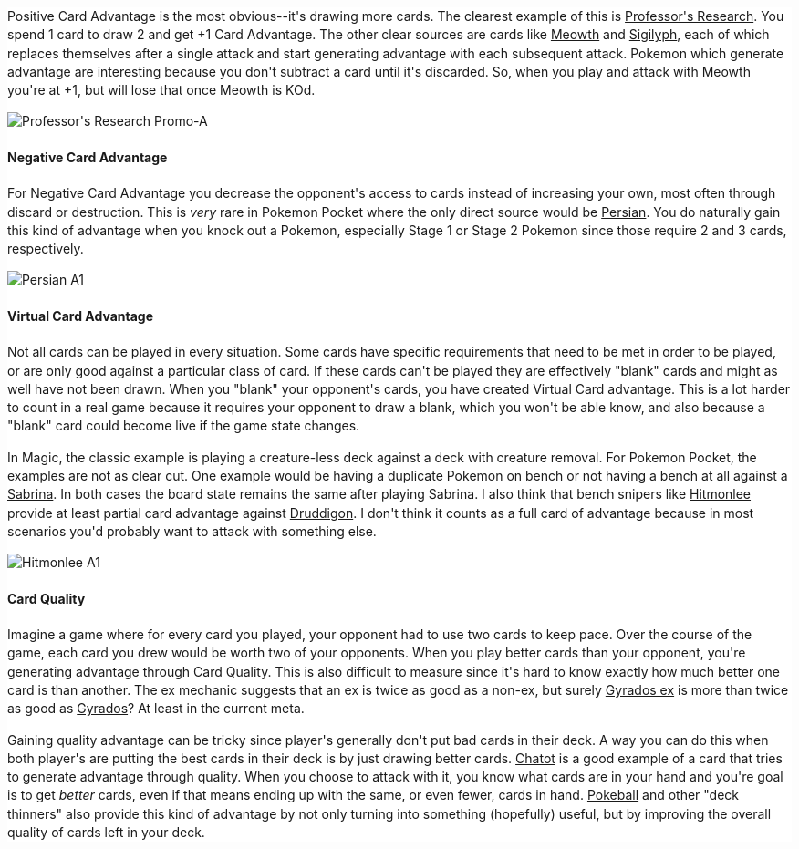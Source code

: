Positive Card Advantage is the most obvious--it's drawing more cards. The clearest example of this is [Professor's Research](https://pocket.limitlesstcg.com/cards/P-A/7). You spend 1 card to draw 2 and get +1 Card Advantage. The other clear sources are cards like [Meowth](https://pocket.limitlesstcg.com/cards/A1/196) and [Sigilyph](https://pocket.limitlesstcg.com/cards/A1a/33), each of which replaces themselves after a single attack and start generating advantage with each subsequent attack. Pokemon which generate advantage are interesting because you don't subtract a card until it's discarded. So, when you play and attack with Meowth you're at +1, but will lose that once Meowth is KOd.

![Professor's Research Promo-A](https://limitlesstcg.nyc3.cdn.digitaloceanspaces.com/pocket/P-A/P-A_007_EN.webp)

#### Negative Card Advantage

For Negative Card Advantage you decrease the opponent's access to cards instead of increasing your own, most often through discard or destruction. This is _very_ rare in Pokemon Pocket where the only direct source would be [Persian](https://pocket.limitlesstcg.com/cards/A1/197). You do naturally gain this kind of advantage when you knock out a Pokemon, especially Stage 1 or Stage 2 Pokemon since those require 2 and 3 cards, respectively.

![Persian A1](https://limitlesstcg.nyc3.cdn.digitaloceanspaces.com/pocket/A1/A1_197_EN.webp)

#### Virtual Card Advantage

Not all cards can be played in every situation. Some cards have specific requirements that need to be met in order to be played, or are only good against a particular class of card. If these cards can't be played they are effectively "blank" cards and might as well have not been drawn. When you "blank" your opponent's cards, you have created Virtual Card advantage. This is a lot harder to count in a real game because it requires your opponent to draw a blank, which you won't be able know, and also because a "blank" card could become live if the game state changes.

In Magic, the classic example is playing a creature-less deck against a deck with creature removal. For Pokemon Pocket, the examples are not as clear cut. One example would be having a duplicate Pokemon on bench or not having a bench at all against a [Sabrina](https://pocket.limitlesstcg.com/cards/A1/225). In both cases the board state remains the same after playing Sabrina. I also think that bench snipers like [Hitmonlee](https://pocket.limitlesstcg.com/cards/A1a/56) provide at least partial card advantage against [Druddigon](https://pocket.limitlesstcg.com/cards/A1a/56). I don't think it counts as a full card of advantage because in most scenarios you'd probably want to attack with something else.

![Hitmonlee A1](https://limitlesstcg.nyc3.cdn.digitaloceanspaces.com/pocket/A1/A1_154_EN.webp)

#### Card Quality

Imagine a game where for every card you played, your opponent had to use two cards to keep pace. Over the course of the game, each card you drew would be worth two of your opponents. When you play better cards than your opponent, you're generating advantage through Card Quality. This is also difficult to measure since it's hard to know exactly how much better one card is than another. The ex mechanic suggests that an ex is twice as good as a non-ex, but surely [Gyrados ex](https://pocket.limitlesstcg.com/cards/A1a/18) is more than twice as good as [Gyrados](https://pocket.limitlesstcg.com/cards/A1/78)? At least in the current meta.

Gaining quality advantage can be tricky since player's generally don't put bad cards in their deck. A way you can do this when both player's are putting the best cards in their deck is by just drawing better cards. [Chatot](https://pocket.limitlesstcg.com/cards/A1a/62) is a good example of a card that tries to generate advantage through quality. When you choose to attack with it, you know what cards are in your hand and you're goal is to get _better_ cards, even if that means ending up with the same, or even fewer, cards in hand. [Pokeball](https://pocket.limitlesstcg.com/cards/P-A/5) and other "deck thinners" also provide this kind of advantage by not only turning into something (hopefully) useful, but by improving the overall quality of cards left in your deck.
